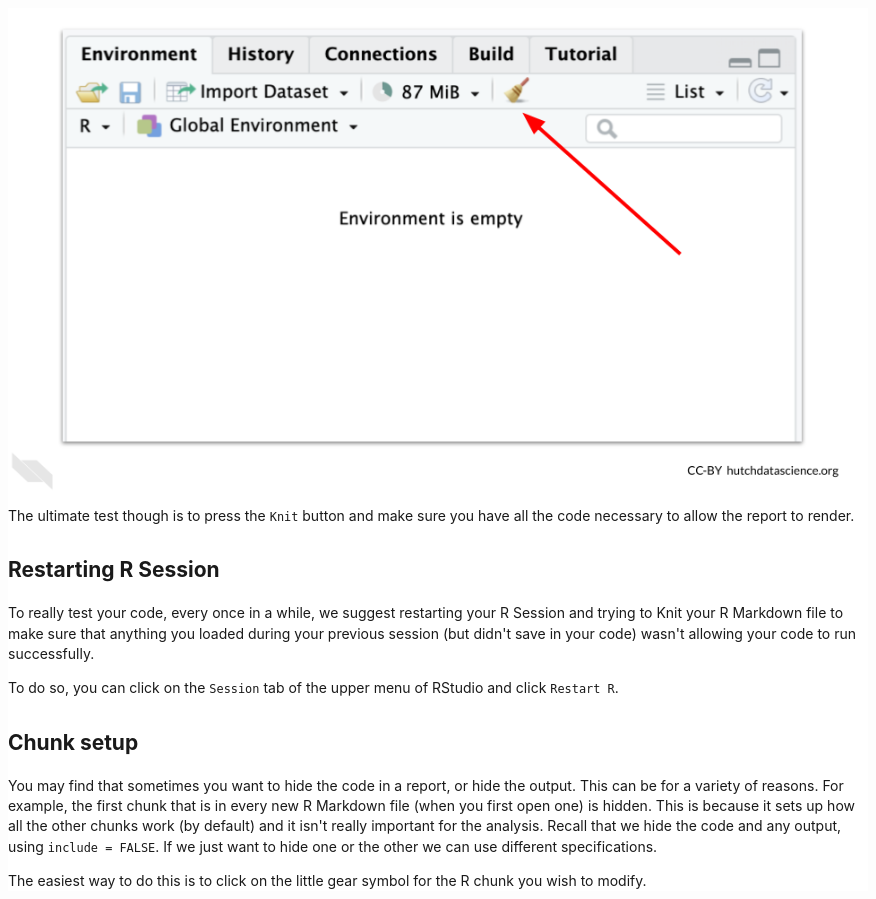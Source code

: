 <img src="resources/images/06-rmarkdown_files/figure-html//1MNHf8JpolaEP_vQ_kB-1xRBF9wo3haCArRu117hBoHA_g229ab7a949e_0_305.png" alt="Image showing the location of the broom button to clean the environment." width="100%" style="display: block; margin: auto;" />

The ultimate test though is to press the `Knit` button and make sure you have all the code necessary to allow the report to render.

## Restarting R Session

To really test your code, every once in a while, we suggest restarting your R Session and trying to Knit your R Markdown file to make sure that anything you loaded during your previous session (but didn't save in your code) wasn't allowing your code to run successfully.

To do so, you can click on the `Session` tab of the upper menu of RStudio and click `Restart R`.


## Chunk setup

You may find that sometimes you want to hide the code in a report, or hide the output. This can be for a variety of reasons. For example, the first chunk that is in every new R Markdown file (when you first open one) is hidden. This is because it sets up how all the other chunks work (by default) and it isn't really important for the analysis. Recall that we hide the code and any output, using `include = FALSE`. If we just want to hide one or the other we can use different specifications.

The easiest way to do this is to click on the little gear symbol for the R chunk you wish to modify.
